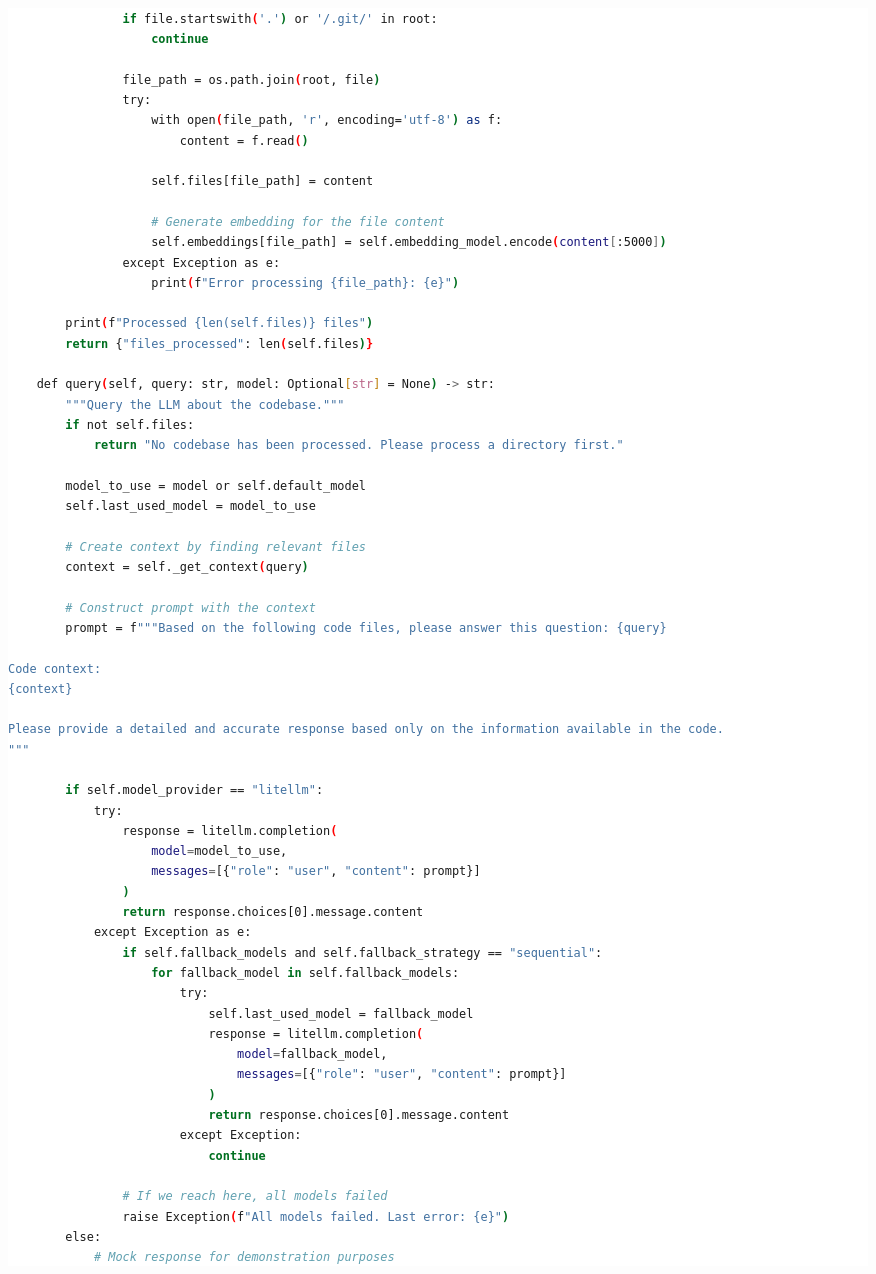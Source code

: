 ```bash
                if file.startswith('.') or '/.git/' in root:
                    continue
                
                file_path = os.path.join(root, file)
                try:
                    with open(file_path, 'r', encoding='utf-8') as f:
                        content = f.read()
                    
                    self.files[file_path] = content
                    
                    # Generate embedding for the file content
                    self.embeddings[file_path] = self.embedding_model.encode(content[:5000])
                except Exception as e:
                    print(f"Error processing {file_path}: {e}")
        
        print(f"Processed {len(self.files)} files")
        return {"files_processed": len(self.files)}
    
    def query(self, query: str, model: Optional[str] = None) -> str:
        """Query the LLM about the codebase."""
        if not self.files:
            return "No codebase has been processed. Please process a directory first."
        
        model_to_use = model or self.default_model
        self.last_used_model = model_to_use
        
        # Create context by finding relevant files
        context = self._get_context(query)
        
        # Construct prompt with the context
        prompt = f"""Based on the following code files, please answer this question: {query}

Code context:
{context}

Please provide a detailed and accurate response based only on the information available in the code.
"""
        
        if self.model_provider == "litellm":
            try:
                response = litellm.completion(
                    model=model_to_use,
                    messages=[{"role": "user", "content": prompt}]
                )
                return response.choices[0].message.content
            except Exception as e:
                if self.fallback_models and self.fallback_strategy == "sequential":
                    for fallback_model in self.fallback_models:
                        try:
                            self.last_used_model = fallback_model
                            response = litellm.completion(
                                model=fallback_model,
                                messages=[{"role": "user", "content": prompt}]
                            )
                            return response.choices[0].message.content
                        except Exception:
                            continue
                
                # If we reach here, all models failed
                raise Exception(f"All models failed. Last error: {e}")
        else:
            # Mock response for demonstration purposes
```